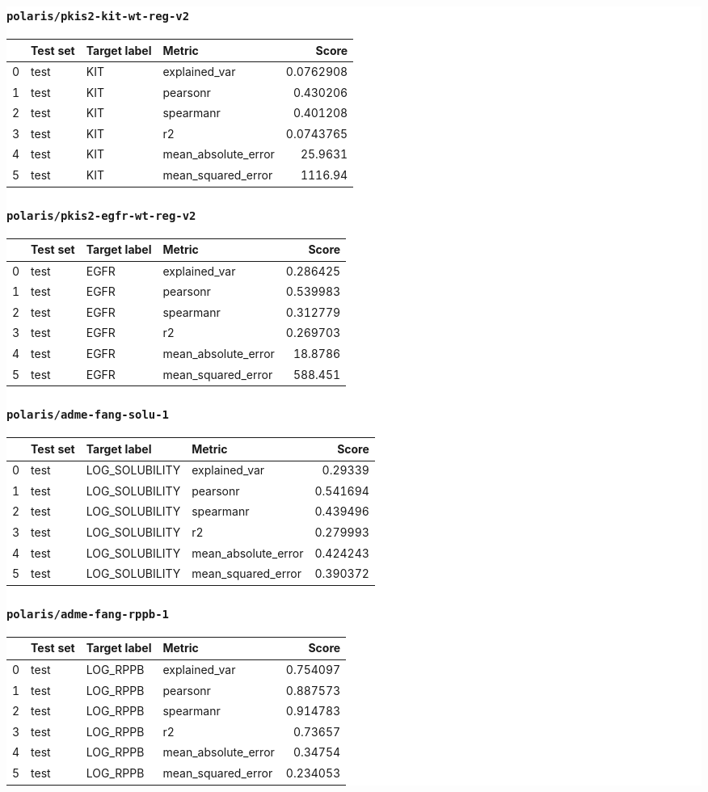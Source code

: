 
### `polaris/pkis2-kit-wt-reg-v2`

|    | Test set   | Target label   | Metric              |        Score |
|---:|:-----------|:---------------|:--------------------|-------------:|
|  0 | test       | KIT            | explained_var       |    0.0762908 |
|  1 | test       | KIT            | pearsonr            |    0.430206  |
|  2 | test       | KIT            | spearmanr           |    0.401208  |
|  3 | test       | KIT            | r2                  |    0.0743765 |
|  4 | test       | KIT            | mean_absolute_error |   25.9631    |
|  5 | test       | KIT            | mean_squared_error  | 1116.94      |


### `polaris/pkis2-egfr-wt-reg-v2`

|    | Test set   | Target label   | Metric              |      Score |
|---:|:-----------|:---------------|:--------------------|-----------:|
|  0 | test       | EGFR           | explained_var       |   0.286425 |
|  1 | test       | EGFR           | pearsonr            |   0.539983 |
|  2 | test       | EGFR           | spearmanr           |   0.312779 |
|  3 | test       | EGFR           | r2                  |   0.269703 |
|  4 | test       | EGFR           | mean_absolute_error |  18.8786   |
|  5 | test       | EGFR           | mean_squared_error  | 588.451    |


### `polaris/adme-fang-solu-1`

|    | Test set   | Target label   | Metric              |    Score |
|---:|:-----------|:---------------|:--------------------|---------:|
|  0 | test       | LOG_SOLUBILITY | explained_var       | 0.29339  |
|  1 | test       | LOG_SOLUBILITY | pearsonr            | 0.541694 |
|  2 | test       | LOG_SOLUBILITY | spearmanr           | 0.439496 |
|  3 | test       | LOG_SOLUBILITY | r2                  | 0.279993 |
|  4 | test       | LOG_SOLUBILITY | mean_absolute_error | 0.424243 |
|  5 | test       | LOG_SOLUBILITY | mean_squared_error  | 0.390372 |


### `polaris/adme-fang-rppb-1`

|    | Test set   | Target label   | Metric              |    Score |
|---:|:-----------|:---------------|:--------------------|---------:|
|  0 | test       | LOG_RPPB       | explained_var       | 0.754097 |
|  1 | test       | LOG_RPPB       | pearsonr            | 0.887573 |
|  2 | test       | LOG_RPPB       | spearmanr           | 0.914783 |
|  3 | test       | LOG_RPPB       | r2                  | 0.73657  |
|  4 | test       | LOG_RPPB       | mean_absolute_error | 0.34754  |
|  5 | test       | LOG_RPPB       | mean_squared_error  | 0.234053 |
